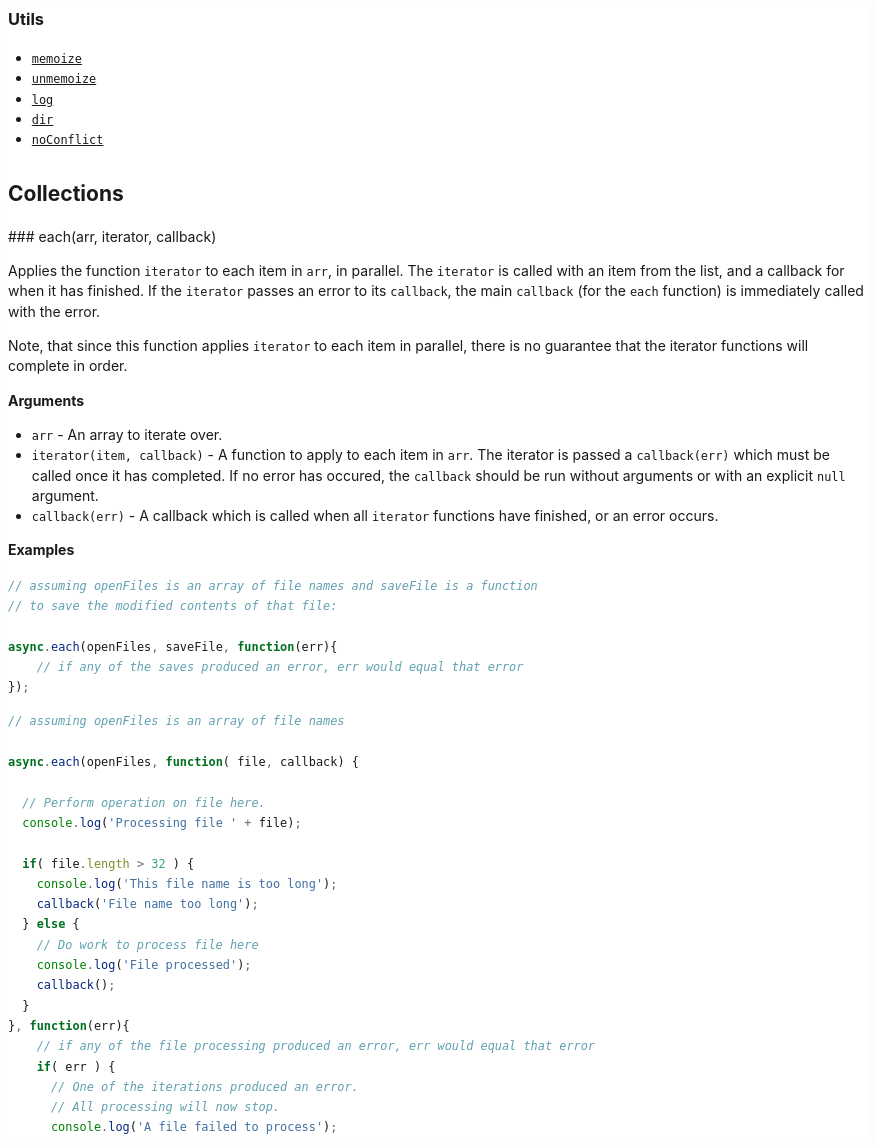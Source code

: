 ### Utils

* [`memoize`](#memoize)
* [`unmemoize`](#unmemoize)
* [`log`](#log)
* [`dir`](#dir)
* [`noConflict`](#noConflict)


## Collections

<a name="forEach" />
<a name="each" />
### each(arr, iterator, callback)

Applies the function `iterator` to each item in `arr`, in parallel.
The `iterator` is called with an item from the list, and a callback for when it
has finished. If the `iterator` passes an error to its `callback`, the main
`callback` (for the `each` function) is immediately called with the error.

Note, that since this function applies `iterator` to each item in parallel,
there is no guarantee that the iterator functions will complete in order.

__Arguments__

* `arr` - An array to iterate over.
* `iterator(item, callback)` - A function to apply to each item in `arr`.
  The iterator is passed a `callback(err)` which must be called once it has 
  completed. If no error has occured, the `callback` should be run without 
  arguments or with an explicit `null` argument.
* `callback(err)` - A callback which is called when all `iterator` functions
  have finished, or an error occurs.

__Examples__


```js
// assuming openFiles is an array of file names and saveFile is a function
// to save the modified contents of that file:

async.each(openFiles, saveFile, function(err){
    // if any of the saves produced an error, err would equal that error
});
```

```js
// assuming openFiles is an array of file names 

async.each(openFiles, function( file, callback) {
  
  // Perform operation on file here.
  console.log('Processing file ' + file);
  
  if( file.length > 32 ) {
    console.log('This file name is too long');
    callback('File name too long');
  } else {
    // Do work to process file here
    console.log('File processed');
    callback();
  }
}, function(err){
    // if any of the file processing produced an error, err would equal that error
    if( err ) {
      // One of the iterations produced an error.
      // All processing will now stop.
      console.log('A file failed to process');
```